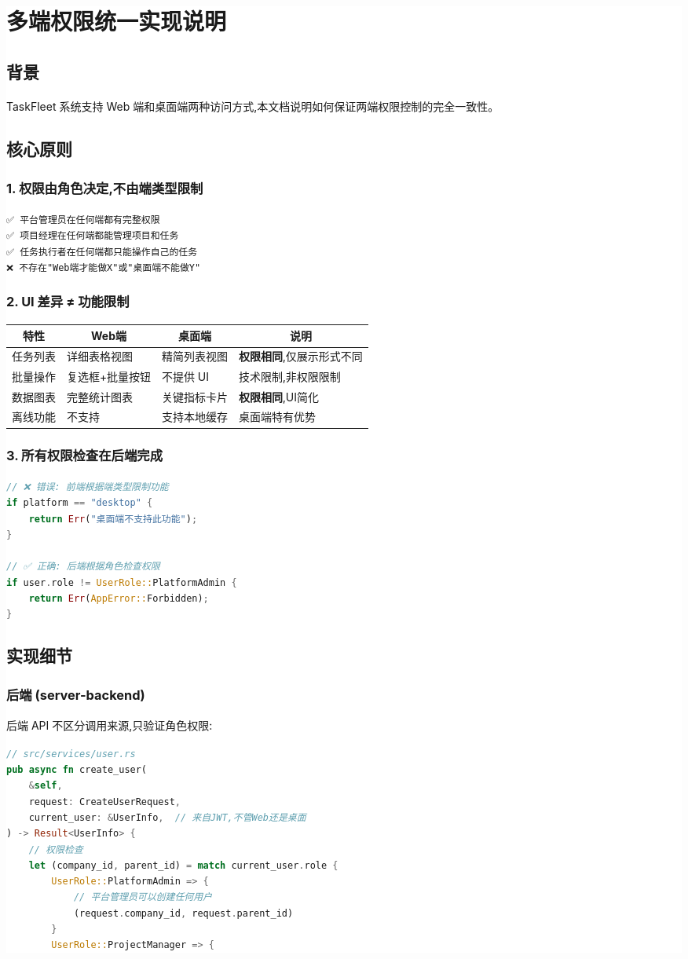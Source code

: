 # 多端权限统一实现说明

## 背景

TaskFleet 系统支持 Web 端和桌面端两种访问方式,本文档说明如何保证两端权限控制的完全一致性。

## 核心原则

### 1. 权限由角色决定,不由端类型限制

```
✅ 平台管理员在任何端都有完整权限
✅ 项目经理在任何端都能管理项目和任务  
✅ 任务执行者在任何端都只能操作自己的任务
❌ 不存在"Web端才能做X"或"桌面端不能做Y"
```

### 2. UI 差异 ≠ 功能限制

| 特性 | Web端 | 桌面端 | 说明 |
|-----|-------|--------|------|
| 任务列表 | 详细表格视图 | 精简列表视图 | **权限相同**,仅展示形式不同 |
| 批量操作 | 复选框+批量按钮 | 不提供 UI | 技术限制,非权限限制 |
| 数据图表 | 完整统计图表 | 关键指标卡片 | **权限相同**,UI简化 |
| 离线功能 | 不支持 | 支持本地缓存 | 桌面端特有优势 |

### 3. 所有权限检查在后端完成

```rust
// ❌ 错误: 前端根据端类型限制功能
if platform == "desktop" {
    return Err("桌面端不支持此功能");
}

// ✅ 正确: 后端根据角色检查权限
if user.role != UserRole::PlatformAdmin {
    return Err(AppError::Forbidden);
}
```

## 实现细节

### 后端 (server-backend)

后端 API 不区分调用来源,只验证角色权限:

```rust
// src/services/user.rs
pub async fn create_user(
    &self,
    request: CreateUserRequest,
    current_user: &UserInfo,  // 来自JWT,不管Web还是桌面
) -> Result<UserInfo> {
    // 权限检查
    let (company_id, parent_id) = match current_user.role {
        UserRole::PlatformAdmin => {
            // 平台管理员可以创建任何用户
            (request.company_id, request.parent_id)
        }
        UserRole::ProjectManager => {
```